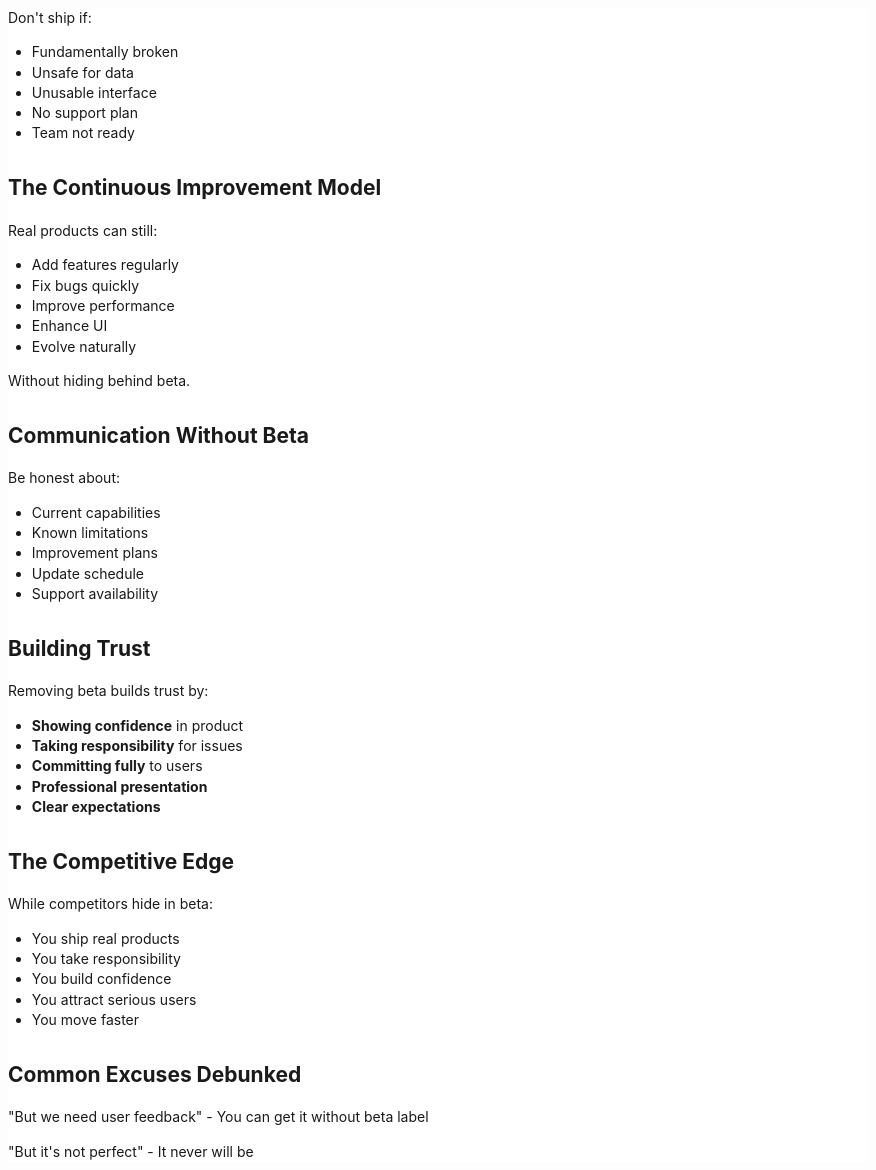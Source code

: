 Don't ship if:
- Fundamentally broken
- Unsafe for data
- Unusable interface
- No support plan
- Team not ready

## The Continuous Improvement Model

Real products can still:
- Add features regularly
- Fix bugs quickly
- Improve performance
- Enhance UI
- Evolve naturally

Without hiding behind beta.

## Communication Without Beta

Be honest about:
- Current capabilities
- Known limitations
- Improvement plans
- Update schedule
- Support availability

## Building Trust

Removing beta builds trust by:
- **Showing confidence** in product
- **Taking responsibility** for issues
- **Committing fully** to users
- **Professional presentation**
- **Clear expectations**

## The Competitive Edge

While competitors hide in beta:
- You ship real products
- You take responsibility
- You build confidence
- You attract serious users
- You move faster

## Common Excuses Debunked

"But we need user feedback" - You can get it without beta label

"But it's not perfect" - It never will be
